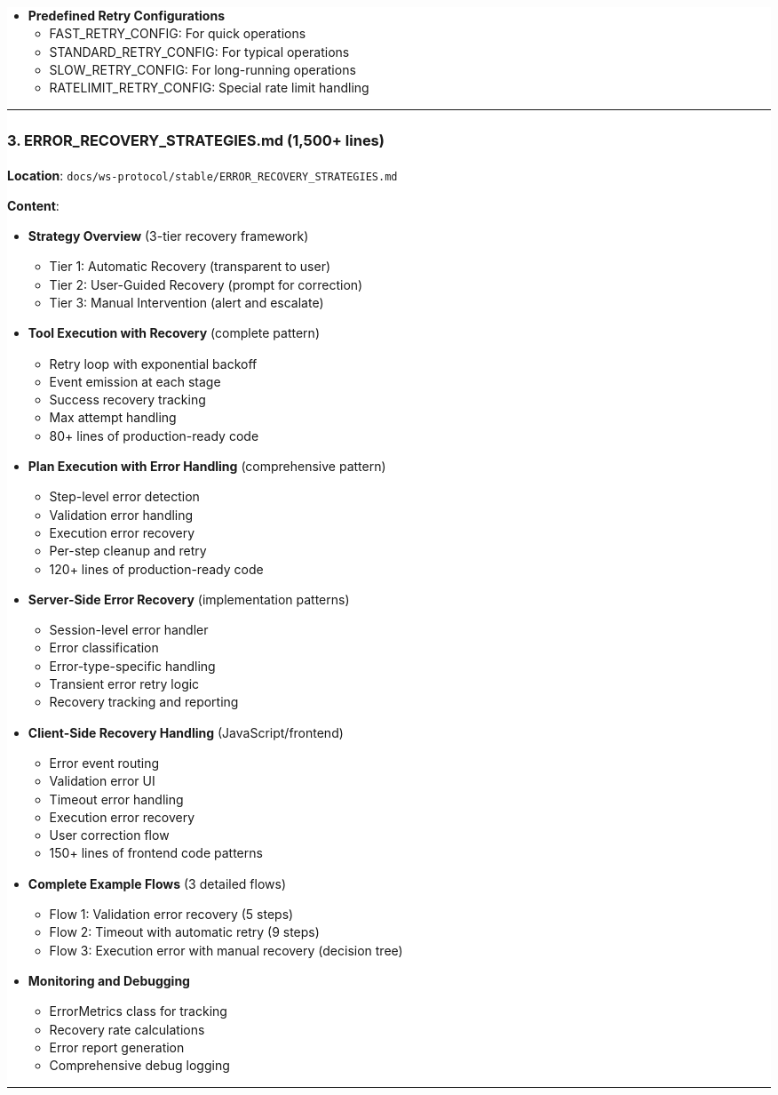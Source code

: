 - **Predefined Retry Configurations**
  - FAST_RETRY_CONFIG: For quick operations
  - STANDARD_RETRY_CONFIG: For typical operations
  - SLOW_RETRY_CONFIG: For long-running operations
  - RATELIMIT_RETRY_CONFIG: Special rate limit handling

---

### 3. ERROR_RECOVERY_STRATEGIES.md (1,500+ lines)

**Location**: `docs/ws-protocol/stable/ERROR_RECOVERY_STRATEGIES.md`

**Content**:
- **Strategy Overview** (3-tier recovery framework)
  - Tier 1: Automatic Recovery (transparent to user)
  - Tier 2: User-Guided Recovery (prompt for correction)
  - Tier 3: Manual Intervention (alert and escalate)

- **Tool Execution with Recovery** (complete pattern)
  - Retry loop with exponential backoff
  - Event emission at each stage
  - Success recovery tracking
  - Max attempt handling
  - 80+ lines of production-ready code

- **Plan Execution with Error Handling** (comprehensive pattern)
  - Step-level error detection
  - Validation error handling
  - Execution error recovery
  - Per-step cleanup and retry
  - 120+ lines of production-ready code

- **Server-Side Error Recovery** (implementation patterns)
  - Session-level error handler
  - Error classification
  - Error-type-specific handling
  - Transient error retry logic
  - Recovery tracking and reporting

- **Client-Side Recovery Handling** (JavaScript/frontend)
  - Error event routing
  - Validation error UI
  - Timeout error handling
  - Execution error recovery
  - User correction flow
  - 150+ lines of frontend code patterns

- **Complete Example Flows** (3 detailed flows)
  - Flow 1: Validation error recovery (5 steps)
  - Flow 2: Timeout with automatic retry (9 steps)
  - Flow 3: Execution error with manual recovery (decision tree)

- **Monitoring and Debugging**
  - ErrorMetrics class for tracking
  - Recovery rate calculations
  - Error report generation
  - Comprehensive debug logging

---